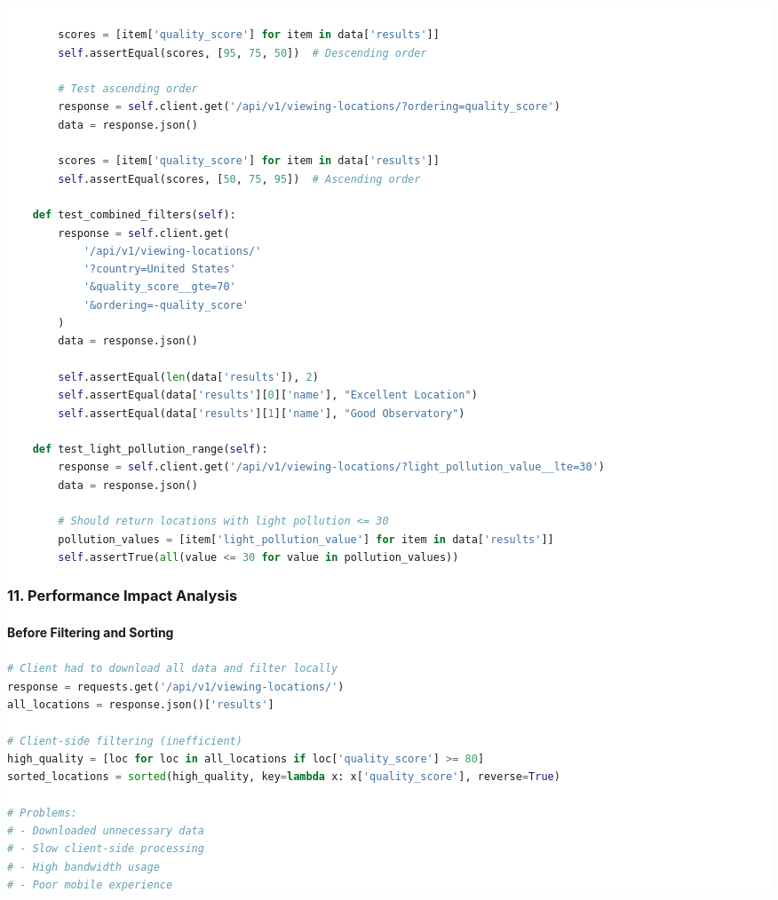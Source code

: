 ```python
        
        scores = [item['quality_score'] for item in data['results']]
        self.assertEqual(scores, [95, 75, 50])  # Descending order
        
        # Test ascending order
        response = self.client.get('/api/v1/viewing-locations/?ordering=quality_score')
        data = response.json()
        
        scores = [item['quality_score'] for item in data['results']]
        self.assertEqual(scores, [50, 75, 95])  # Ascending order
    
    def test_combined_filters(self):
        response = self.client.get(
            '/api/v1/viewing-locations/'
            '?country=United States'
            '&quality_score__gte=70'
            '&ordering=-quality_score'
        )
        data = response.json()
        
        self.assertEqual(len(data['results']), 2)
        self.assertEqual(data['results'][0]['name'], "Excellent Location")
        self.assertEqual(data['results'][1]['name'], "Good Observatory")
    
    def test_light_pollution_range(self):
        response = self.client.get('/api/v1/viewing-locations/?light_pollution_value__lte=30')
        data = response.json()
        
        # Should return locations with light pollution <= 30
        pollution_values = [item['light_pollution_value'] for item in data['results']]
        self.assertTrue(all(value <= 30 for value in pollution_values))
```

### 11. Performance Impact Analysis

#### Before Filtering and Sorting
```python
# Client had to download all data and filter locally
response = requests.get('/api/v1/viewing-locations/')
all_locations = response.json()['results']

# Client-side filtering (inefficient)
high_quality = [loc for loc in all_locations if loc['quality_score'] >= 80]
sorted_locations = sorted(high_quality, key=lambda x: x['quality_score'], reverse=True)

# Problems:
# - Downloaded unnecessary data
# - Slow client-side processing
# - High bandwidth usage
# - Poor mobile experience
```

